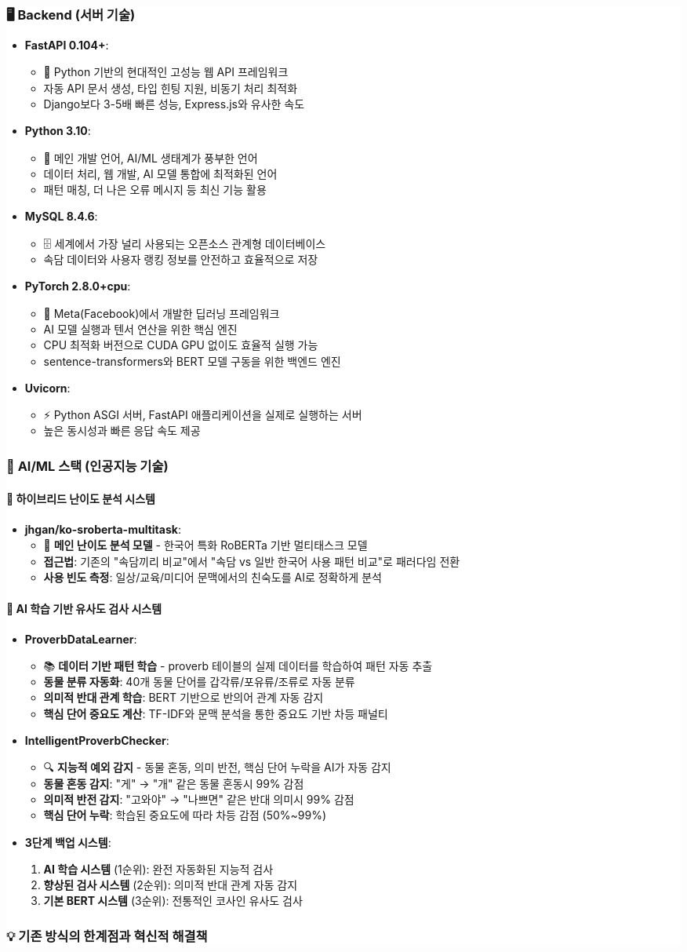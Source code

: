 ### 🖥️ **Backend (서버 기술)**
- **FastAPI 0.104+**: 
  - 🚀 Python 기반의 현대적인 고성능 웹 API 프레임워크
  - 자동 API 문서 생성, 타입 힌팅 지원, 비동기 처리 최적화
  - Django보다 3-5배 빠른 성능, Express.js와 유사한 속도

- **Python 3.10**: 
  - 🐍 메인 개발 언어, AI/ML 생태계가 풍부한 언어
  - 데이터 처리, 웹 개발, AI 모델 통합에 최적화된 언어
  - 패턴 매칭, 더 나은 오류 메시지 등 최신 기능 활용

- **MySQL 8.4.6**: 
  - 🗄️ 세계에서 가장 널리 사용되는 오픈소스 관계형 데이터베이스
  - 속담 데이터와 사용자 랭킹 정보를 안전하고 효율적으로 저장

- **PyTorch 2.8.0+cpu**: 
  - 🧠 Meta(Facebook)에서 개발한 딥러닝 프레임워크
  - AI 모델 실행과 텐서 연산을 위한 핵심 엔진
  - CPU 최적화 버전으로 CUDA GPU 없이도 효율적 실행 가능
  - sentence-transformers와 BERT 모델 구동을 위한 백엔드 엔진

- **Uvicorn**: 
  - ⚡ Python ASGI 서버, FastAPI 애플리케이션을 실제로 실행하는 서버
  - 높은 동시성과 빠른 응답 속도 제공

### 🤖 **AI/ML 스택 (인공지능 기술)**

#### 🎯 **하이브리드 난이도 분석 시스템**
- **jhgan/ko-sroberta-multitask**: 
  - 🧠 **메인 난이도 분석 모델** - 한국어 특화 RoBERTa 기반 멀티태스크 모델
  - **접근법**: 기존의 "속담끼리 비교"에서 "속담 vs 일반 한국어 사용 패턴 비교"로 패러다임 전환
  - **사용 빈도 측정**: 일상/교육/미디어 문맥에서의 친숙도를 AI로 정확하게 분석

#### 🧠 **AI 학습 기반 유사도 검사 시스템**
- **ProverbDataLearner**: 
  - 📚 **데이터 기반 패턴 학습** - proverb 테이블의 실제 데이터를 학습하여 패턴 자동 추출
  - **동물 분류 자동화**: 40개 동물 단어를 갑각류/포유류/조류로 자동 분류
  - **의미적 반대 관계 학습**: BERT 기반으로 반의어 관계 자동 감지
  - **핵심 단어 중요도 계산**: TF-IDF와 문맥 분석을 통한 중요도 기반 차등 패널티

- **IntelligentProverbChecker**: 
  - 🔍 **지능적 예외 감지** - 동물 혼동, 의미 반전, 핵심 단어 누락을 AI가 자동 감지
  - **동물 혼동 감지**: "게" → "개" 같은 동물 혼동시 99% 감점
  - **의미적 반전 감지**: "고와야" → "나쁘면" 같은 반대 의미시 99% 감점
  - **핵심 단어 누락**: 학습된 중요도에 따라 차등 감점 (50%~99%)

- **3단계 백업 시스템**:
  1. **AI 학습 시스템** (1순위): 완전 자동화된 지능적 검사
  2. **향상된 검사 시스템** (2순위): 의미적 반대 관계 자동 감지
  3. **기본 BERT 시스템** (3순위): 전통적인 코사인 유사도 검사

### 💡 **기존 방식의 한계점과 혁신적 해결책**
